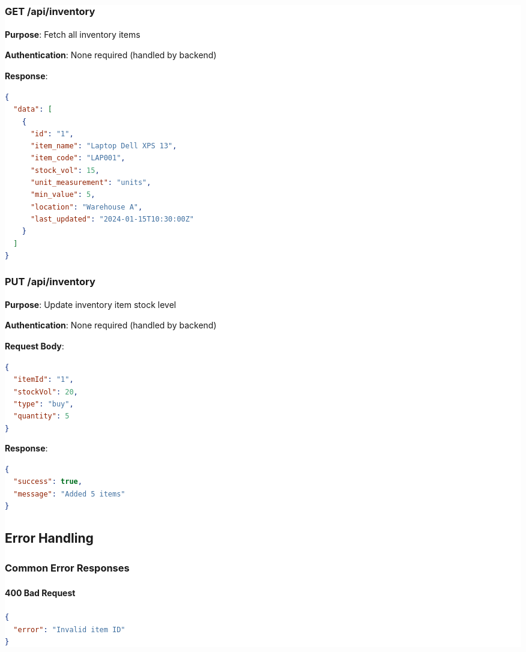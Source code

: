 ### GET /api/inventory

**Purpose**: Fetch all inventory items

**Authentication**: None required (handled by backend)

**Response**:
```json
{
  "data": [
    {
      "id": "1",
      "item_name": "Laptop Dell XPS 13",
      "item_code": "LAP001", 
      "stock_vol": 15,
      "unit_measurement": "units",
      "min_value": 5,
      "location": "Warehouse A",
      "last_updated": "2024-01-15T10:30:00Z"
    }
  ]
}
```

### PUT /api/inventory

**Purpose**: Update inventory item stock level

**Authentication**: None required (handled by backend)

**Request Body**:
```json
{
  "itemId": "1",
  "stockVol": 20,
  "type": "buy",
  "quantity": 5
}
```

**Response**:
```json
{
  "success": true,
  "message": "Added 5 items"
}
```

## Error Handling

### Common Error Responses

#### 400 Bad Request
```json
{
  "error": "Invalid item ID"
}
```
